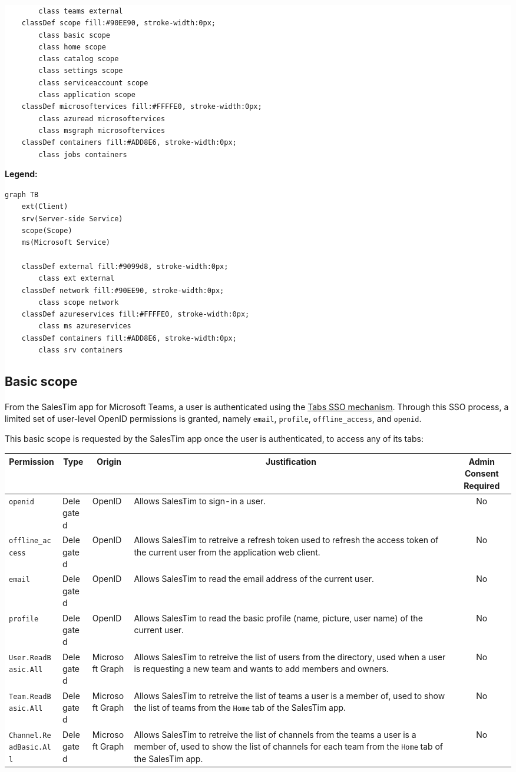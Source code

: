 ```mermaid
        class teams external
    classDef scope fill:#90EE90, stroke-width:0px;
        class basic scope
        class home scope
        class catalog scope
        class settings scope
        class serviceaccount scope
        class application scope
    classDef microsoftervices fill:#FFFFE0, stroke-width:0px;
        class azuread microsoftervices
        class msgraph microsoftervices
    classDef containers fill:#ADD8E6, stroke-width:0px;
        class jobs containers
```

**Legend:**
```mermaid
graph TB
    ext(Client)
    srv(Server-side Service)
    scope(Scope)
    ms(Microsoft Service)

    classDef external fill:#9099d8, stroke-width:0px;
        class ext external
    classDef network fill:#90EE90, stroke-width:0px;
        class scope network
    classDef azureservices fill:#FFFFE0, stroke-width:0px;
        class ms azureservices
    classDef containers fill:#ADD8E6, stroke-width:0px;
        class srv containers
```

## Basic scope

From the SalesTim app for Microsoft Teams, a user is authenticated using the [Tabs SSO mechanism](https://docs.microsoft.com/en-us/microsoftteams/platform/tabs/how-to/authentication/auth-aad-sso). Through this SSO process, a limited set of user-level OpenID permissions is granted, namely `email`, `profile`, `offline_access`, and `openid`.

This basic scope is requested by the SalesTim app once the user is authenticated, to access any of its tabs:

| Permission | Type | Origin | Justification | Admin Consent Required |
|------------|------|--------|---------------|:----------------------:|
| `openid` | Delegated | OpenID | Allows SalesTim to sign-in a user. | No |
| `offline_access` | Delegated | OpenID | Allows SalesTim to retreive a refresh token used to refresh the access token of the current user from the application web client. | No |
| `email` | Delegated | OpenID | Allows SalesTim to read the email address of the current user. | No |
| `profile` | Delegated | OpenID | Allows SalesTim to read the basic profile (name, picture, user name) of the current user. | No |
| `User.ReadBasic.All` | Delegated | Microsoft Graph | Allows SalesTim to retreive the list of users from the directory, used when a user is requesting a new team and wants to add members and owners. | No |
| `Team.ReadBasic.All` | Delegated | Microsoft Graph | Allows SalesTim to retreive the list of teams a user is a member of, used to show the list of teams from the `Home` tab of the SalesTim app. | No |
| `Channel.ReadBasic.All` | Delegated | Microsoft Graph | Allows SalesTim to retreive the list of channels from the teams a user is a member of, used to show the list of channels for each team from the `Home` tab of the SalesTim app. | No |
